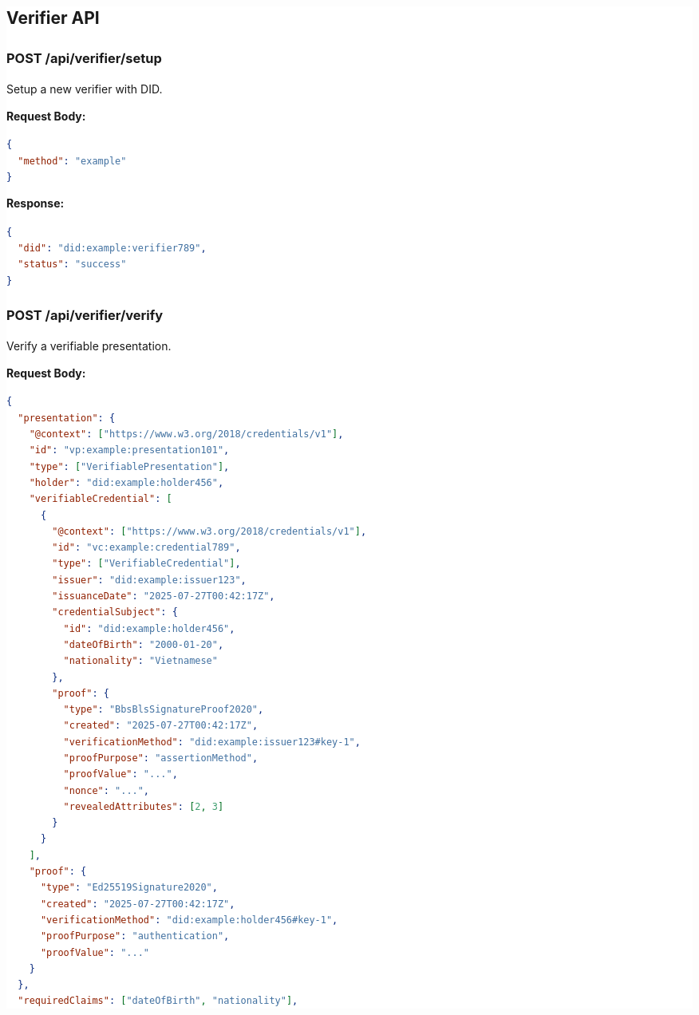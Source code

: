 
## Verifier API

### POST /api/verifier/setup

Setup a new verifier with DID.

**Request Body:**
```json
{
  "method": "example"
}
```

**Response:**
```json
{
  "did": "did:example:verifier789",
  "status": "success"
}
```

### POST /api/verifier/verify

Verify a verifiable presentation.

**Request Body:**
```json
{
  "presentation": {
    "@context": ["https://www.w3.org/2018/credentials/v1"],
    "id": "vp:example:presentation101",
    "type": ["VerifiablePresentation"],
    "holder": "did:example:holder456",
    "verifiableCredential": [
      {
        "@context": ["https://www.w3.org/2018/credentials/v1"],
        "id": "vc:example:credential789",
        "type": ["VerifiableCredential"],
        "issuer": "did:example:issuer123",
        "issuanceDate": "2025-07-27T00:42:17Z",
        "credentialSubject": {
          "id": "did:example:holder456",
          "dateOfBirth": "2000-01-20",
          "nationality": "Vietnamese"
        },
        "proof": {
          "type": "BbsBlsSignatureProof2020",
          "created": "2025-07-27T00:42:17Z",
          "verificationMethod": "did:example:issuer123#key-1",
          "proofPurpose": "assertionMethod",
          "proofValue": "...",
          "nonce": "...",
          "revealedAttributes": [2, 3]
        }
      }
    ],
    "proof": {
      "type": "Ed25519Signature2020",
      "created": "2025-07-27T00:42:17Z",
      "verificationMethod": "did:example:holder456#key-1",
      "proofPurpose": "authentication",
      "proofValue": "..."
    }
  },
  "requiredClaims": ["dateOfBirth", "nationality"],
```